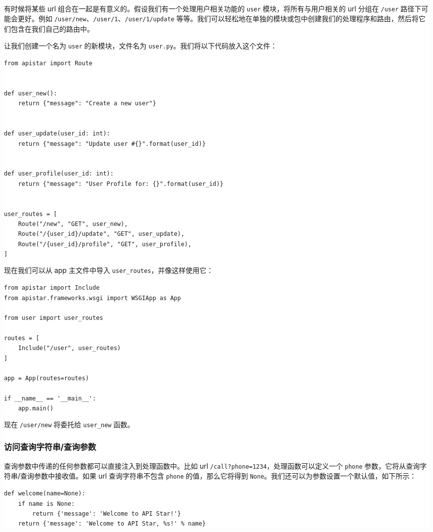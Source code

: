 有时候将某些 url 组合在一起是有意义的。假设我们有一个处理用户相关功能的 `user` 模块，将所有与用户相关的 url 分组在 `/user` 路径下可能会更好。例如 `/user/new`、`/user/1`、`/user/1/update` 等等。我们可以轻松地在单独的模块或包中创建我们的处理程序和路由，然后将它们包含在我们自己的路由中。 

让我们创建一个名为 `user` 的新模块，文件名为 `user.py`。我们将以下代码放入这个文件：

```
from apistar import Route


def user_new():
    return {"message": "Create a new user"}


def user_update(user_id: int):
    return {"message": "Update user #{}".format(user_id)}


def user_profile(user_id: int):
    return {"message": "User Profile for: {}".format(user_id)}


user_routes = [
    Route("/new", "GET", user_new),
    Route("/{user_id}/update", "GET", user_update),
    Route("/{user_id}/profile", "GET", user_profile),
]
```

现在我们可以从 app 主文件中导入 `user_routes`，并像这样使用它：

```
from apistar import Include
from apistar.frameworks.wsgi import WSGIApp as App

from user import user_routes

routes = [
    Include("/user", user_routes)
]

app = App(routes=routes)

if __name__ == '__main__':
    app.main()
```

现在 `/user/new` 将委托给 `user_new` 函数。

### 访问查询字符串/查询参数

查询参数中传递的任何参数都可以直接注入到处理函数中。比如 url `/call?phone=1234`，处理函数可以定义一个 `phone` 参数，它将从查询字符串/查询参数中接收值。如果 url 查询字符串不包含 `phone` 的值，那么它将得到 `None`。我们还可以为参数设置一个默认值，如下所示：

```
def welcome(name=None):
    if name is None:
        return {'message': 'Welcome to API Star!'}
    return {'message': 'Welcome to API Star, %s!' % name}
```
